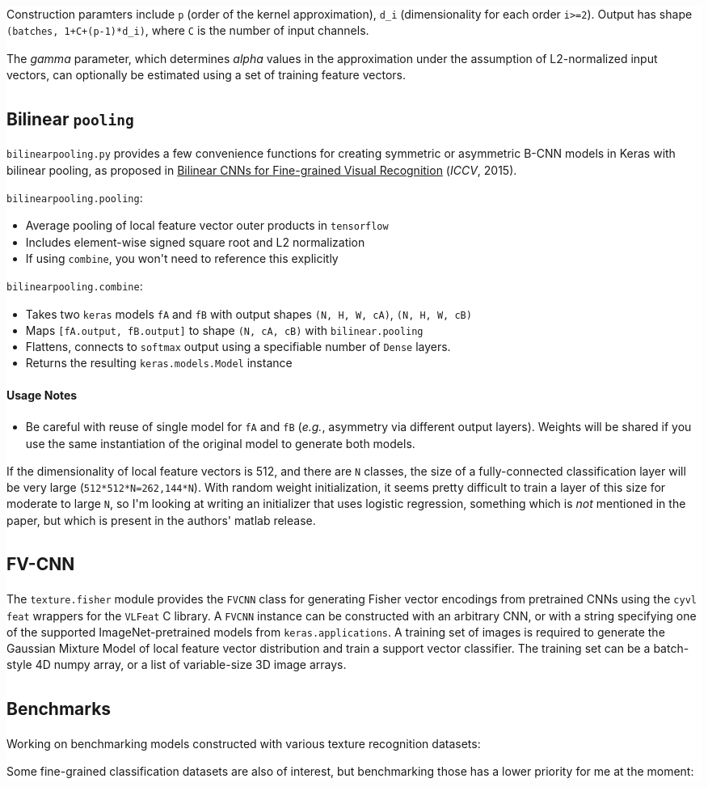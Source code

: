 Construction paramters include `p` (order of the kernel approximation), `d_i` (dimensionality for each order `i>=2`). Output has shape `(batches, 1+C+(p-1)*d_i)`, where `C` is the number of input channels.

The *gamma* parameter, which determines *alpha* values in the approximation under the assumption of L2-normalized input vectors, can optionally be estimated using a set of training feature vectors.

## Bilinear `pooling`

`bilinearpooling.py` provides a few convenience functions for creating symmetric or asymmetric B-CNN models in Keras with bilinear pooling, as proposed in [Bilinear CNNs for Fine-grained Visual Recognition](http://vis-www.cs.umass.edu/bcnn/docs/bcnn_iccv15.pdf) (*ICCV*, 2015).

`bilinearpooling.pooling`:

- Average pooling of local feature vector outer products in `tensorflow`
- Includes element-wise signed square root and L2 normalization
- If using `combine`, you won't need to reference this explicitly

`bilinearpooling.combine`:

- Takes two `keras` models `fA` and `fB` with output shapes `(N, H, W, cA)`, `(N, H, W, cB)`
- Maps `[fA.output, fB.output]` to shape `(N, cA, cB)` with `bilinear.pooling`
- Flattens, connects to `softmax` output using a specifiable number of `Dense` layers.
- Returns the resulting `keras.models.Model` instance

#### Usage Notes

- Be careful with reuse of single model for `fA` and `fB` (*e.g.*, asymmetry via different output layers). Weights will be shared if you use the same instantiation of the original model to generate both models.

If the dimensionality of local feature vectors is 512, and there are `N` classes, the size of a fully-connected classification layer will be very large (`512*512*N=262,144*N`). With random weight initialization, it seems pretty difficult to train a layer of this size for moderate to large `N`, so I'm looking at writing an initializer that uses logistic regression, something which is *not* mentioned in the paper, but which is present in the authors' matlab release.

## FV-CNN

The `texture.fisher` module provides the `FVCNN` class for generating Fisher vector encodings from pretrained CNNs using the `cyvlfeat` wrappers for the `VLFeat` C library. A `FVCNN` instance can be constructed with an arbitrary CNN, or with a string specifying one of the supported ImageNet-pretrained models from `keras.applications`. A training set of images is required to generate the Gaussian Mixture Model of local feature vector distribution and train a support vector classifier. The training set can be a batch-style 4D numpy array, or a list of variable-size 3D image arrays.

## Benchmarks

Working on benchmarking models constructed with various texture recognition datasets:


Some fine-grained classification datasets are also of interest, but benchmarking those has a lower priority for me at the moment:
